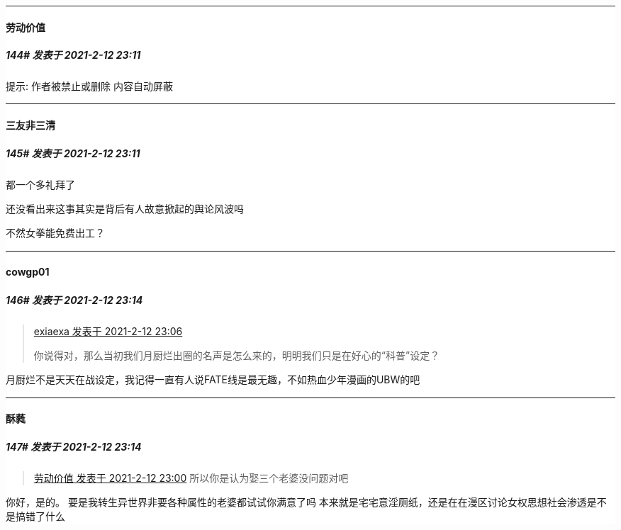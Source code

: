 



*****

####  劳动价值  
##### 144#       发表于 2021-2-12 23:11

提示: 作者被禁止或删除 内容自动屏蔽



*****

####  三友非三清  
##### 145#       发表于 2021-2-12 23:11




都一个多礼拜了

还没看出来这事其实是背后有人故意掀起的舆论风波吗

不然女拳能免费出工？







*****

####  cowgp01  
##### 146#       发表于 2021-2-12 23:14



<blockquote><a href="httphttps://bbs.saraba1st.com/2b/forum.php?mod=redirect&amp;goto=findpost&amp;pid=50319377&amp;ptid=1987603" target="_blank">exiaexa 发表于 2021-2-12 23:06</a>

你说得对，那么当初我们月厨烂出圈的名声是怎么来的，明明我们只是在好心的“科普”设定？</blockquote>
月厨烂不是天天在战设定，我记得一直有人说FATE线是最无趣，不如热血少年漫画的UBW的吧







*****

####  酥蕤  
##### 147#       发表于 2021-2-12 23:14



<blockquote><a href="httphttps://bbs.saraba1st.com/2b/forum.php?mod=redirect&amp;goto=findpost&amp;pid=50319322&amp;ptid=1987603" target="_blank">劳动价值 发表于 2021-2-12 23:00</a>
所以你是认为娶三个老婆没问题对吧</blockquote>
你好，是的。
要是我转生异世界非要各种属性的老婆都试试你满意了吗
本来就是宅宅意淫厕纸，还是在在漫区讨论女权思想社会渗透是不是搞错了什么
